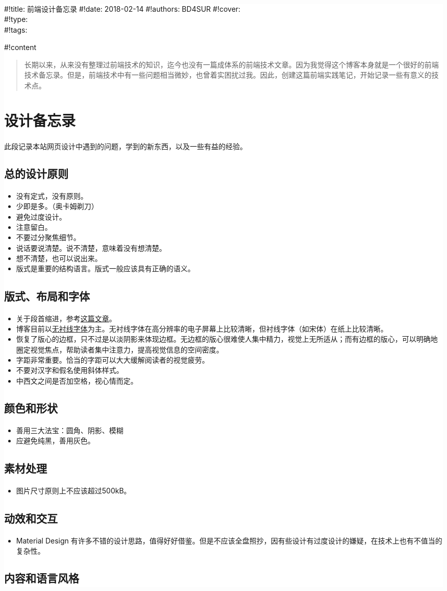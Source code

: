 
#!title:    前端设计备忘录
#!date:     2018-02-14
#!authors:  BD4SUR
#!cover:    
#!type:     
#!tags:     

#!content

> 长期以来，从来没有整理过前端技术的知识，迄今也没有一篇成体系的前端技术文章。因为我觉得这个博客本身就是一个很好的前端技术备忘录。但是，前端技术中有一些问题相当微妙，也曾着实困扰过我。因此，创建这篇前端实践笔记，开始记录一些有意义的技术点。

# 设计备忘录

此段记录本站网页设计中遇到的问题，学到的新东西，以及一些有益的经验。

## 总的设计原则

- 没有定式，没有原则。
- 少即是多。（奥卡姆剃刀）
- 避免过度设计。
- 注意留白。
- 不要过分聚焦细节。
- 说话要说清楚。说不清楚，意味着没有想清楚。
- 想不清楚，也可以说出来。
- 版式是重要的结构语言。版式一般应该具有正确的语义。

## 版式、布局和字体

- 关于段首缩进，参考[这篇文章](http://bewho.us/mindmeters/why-indent-in-the-first-paragraph/)。
- 博客目前以[无衬线字体](https://en.wikipedia.org/wiki/Sans-serif)为主。无衬线字体在高分辨率的电子屏幕上比较清晰，但衬线字体（如宋体）在纸上比较清晰。
- 恢复了版心的边框，只不过是以淡阴影来体现边框。无边框的版心很难使人集中精力，视觉上无所适从；而有边框的版心，可以明确地圈定视觉焦点，帮助读者集中注意力，提高视觉信息的空间密度。
- 字距非常重要。恰当的字距可以大大缓解阅读者的视觉疲劳。
- 不要对汉字和假名使用斜体样式。
- 中西文之间是否加空格，视心情而定。

## 颜色和形状

- 善用三大法宝：圆角、阴影、模糊
- 应避免纯黑，善用灰色。

## 素材处理

- 图片尺寸原则上不应该超过500kB。

## 动效和交互

- Material Design 有许多不错的设计思路，值得好好借鉴。但是不应该全盘照抄，因有些设计有过度设计的嫌疑，在技术上也有不值当的复杂性。

## 内容和语言风格

